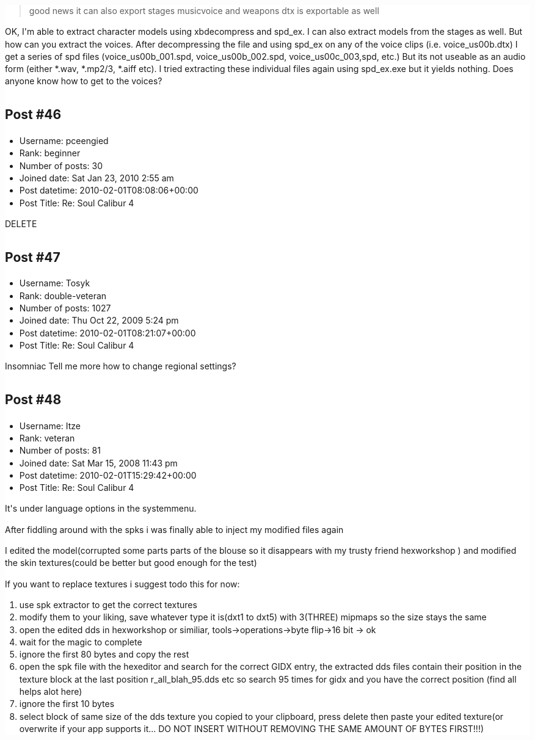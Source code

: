 > good news it can also export stages musicvoice and weapons dtx is exportable as well

OK, I'm able to extract character models using xbdecompress and spd_ex.  I can also extract models from the stages as well.  But how can you extract the voices.  After decompressing the file and using spd_ex on any of the voice clips (i.e.  voice_us00b.dtx) I get a series of spd files  (voice_us00b_001.spd, voice_us00b_002.spd, voice_us00c_003,spd, etc.)  But its not useable as an audio form (either *.wav, *.mp2/3, *.aiff etc).  I tried extracting these individual files again using spd_ex.exe but it yields nothing.   Does anyone know how to get to the voices?
## Post #46
- Username: pceengied
- Rank: beginner
- Number of posts: 30
- Joined date: Sat Jan 23, 2010 2:55 am
- Post datetime: 2010-02-01T08:08:06+00:00
- Post Title: Re: Soul Calibur 4

DELETE
## Post #47
- Username: Tosyk
- Rank: double-veteran
- Number of posts: 1027
- Joined date: Thu Oct 22, 2009 5:24 pm
- Post datetime: 2010-02-01T08:21:07+00:00
- Post Title: Re: Soul Calibur 4

Insomniac Tell me more how to change regional settings?
## Post #48
- Username: Itze
- Rank: veteran
- Number of posts: 81
- Joined date: Sat Mar 15, 2008 11:43 pm
- Post datetime: 2010-02-01T15:29:42+00:00
- Post Title: Re: Soul Calibur 4

It's under language options in the systemmenu.

After fiddling around with the spks i was finally able to inject my modified files again 

I edited the model(corrupted some parts parts of the blouse so it disappears with  my trusty friend hexworkshop   ) and modified the skin textures(could be better but good enough for the test)   

If you want to replace textures i suggest todo this for now:

1. use spk extractor to get the correct textures
2. modify them to your liking, save whatever type it is(dxt1 to dxt5) with 3(THREE) mipmaps so the size stays the same
3. open the edited dds in hexworkshop or similiar, tools->operations->byte flip->16 bit -> ok
4. wait for the magic to complete
5. ignore the first 80 bytes and copy the rest
6. open the spk file with the hexeditor and search for the correct GIDX entry, the extracted dds files contain their position in the texture block at the last position r_all_blah_95.dds etc
so search 95 times for gidx and you have the correct position (find all helps alot here)
7. ignore the first 10 bytes
8. select block of same size of the dds texture you copied to your clipboard, press delete then paste your edited texture(or overwrite if your app supports it... DO NOT INSERT WITHOUT REMOVING THE SAME AMOUNT OF BYTES FIRST!!!)
